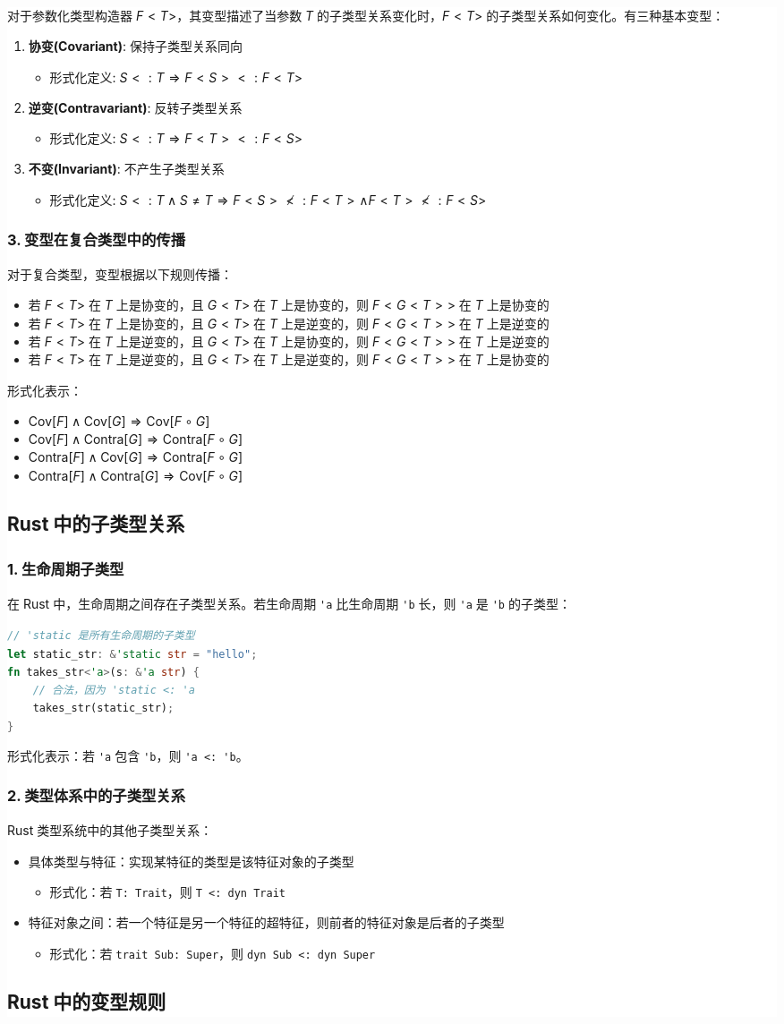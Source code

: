 对于参数化类型构造器 $F<T>$，其变型描述了当参数 $T$ 的子类型关系变化时，$F<T>$ 的子类型关系如何变化。有三种基本变型：

1. **协变(Covariant)**: 保持子类型关系同向
   - 形式化定义: $S <: T \Rightarrow F<S> <: F<T>$

2. **逆变(Contravariant)**: 反转子类型关系
   - 形式化定义: $S <: T \Rightarrow F<T> <: F<S>$

3. **不变(Invariant)**: 不产生子类型关系
   - 形式化定义: $S <: T \land S \neq T \Rightarrow F<S> \not<: F<T> \land F<T> \not<: F<S>$

### 3. 变型在复合类型中的传播

对于复合类型，变型根据以下规则传播：

- 若 $F<T>$ 在 $T$ 上是协变的，且 $G<T>$ 在 $T$ 上是协变的，则 $F<G<T>>$ 在 $T$ 上是协变的
- 若 $F<T>$ 在 $T$ 上是协变的，且 $G<T>$ 在 $T$ 上是逆变的，则 $F<G<T>>$ 在 $T$ 上是逆变的
- 若 $F<T>$ 在 $T$ 上是逆变的，且 $G<T>$ 在 $T$ 上是协变的，则 $F<G<T>>$ 在 $T$ 上是逆变的
- 若 $F<T>$ 在 $T$ 上是逆变的，且 $G<T>$ 在 $T$ 上是逆变的，则 $F<G<T>>$ 在 $T$ 上是协变的

形式化表示：

- $\text{Cov}[F] \land \text{Cov}[G] \Rightarrow \text{Cov}[F \circ G]$
- $\text{Cov}[F] \land \text{Contra}[G] \Rightarrow \text{Contra}[F \circ G]$
- $\text{Contra}[F] \land \text{Cov}[G] \Rightarrow \text{Contra}[F \circ G]$
- $\text{Contra}[F] \land \text{Contra}[G] \Rightarrow \text{Cov}[F \circ G]$

## Rust 中的子类型关系

### 1. 生命周期子类型

在 Rust 中，生命周期之间存在子类型关系。若生命周期 `'a` 比生命周期 `'b` 长，则 `'a` 是 `'b` 的子类型：

```rust
// 'static 是所有生命周期的子类型
let static_str: &'static str = "hello";
fn takes_str<'a>(s: &'a str) {
    // 合法，因为 'static <: 'a
    takes_str(static_str);
}
```

形式化表示：若 `'a` 包含 `'b`，则 `'a <: 'b`。

### 2. 类型体系中的子类型关系

Rust 类型系统中的其他子类型关系：

- 具体类型与特征：实现某特征的类型是该特征对象的子类型
  - 形式化：若 `T: Trait`，则 `T <: dyn Trait`
  
- 特征对象之间：若一个特征是另一个特征的超特征，则前者的特征对象是后者的子类型
  - 形式化：若 `trait Sub: Super`，则 `dyn Sub <: dyn Super`

## Rust 中的变型规则
